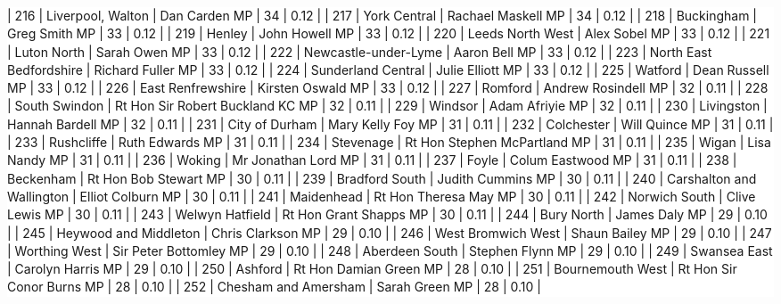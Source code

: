 | 216 | Liverpool, Walton | Dan Carden MP | 34 | 0.12 |
| 217 | York Central | Rachael Maskell MP | 34 | 0.12 |
| 218 | Buckingham | Greg Smith MP | 33 | 0.12 |
| 219 | Henley | John Howell MP | 33 | 0.12 |
| 220 | Leeds North West | Alex Sobel MP | 33 | 0.12 |
| 221 | Luton North | Sarah Owen MP | 33 | 0.12 |
| 222 | Newcastle-under-Lyme | Aaron Bell MP | 33 | 0.12 |
| 223 | North East Bedfordshire | Richard Fuller MP | 33 | 0.12 |
| 224 | Sunderland Central | Julie Elliott MP | 33 | 0.12 |
| 225 | Watford | Dean Russell MP | 33 | 0.12 |
| 226 | East Renfrewshire | Kirsten Oswald MP | 33 | 0.12 |
| 227 | Romford | Andrew Rosindell MP | 32 | 0.11 |
| 228 | South Swindon | Rt Hon Sir Robert Buckland KC MP | 32 | 0.11 |
| 229 | Windsor | Adam Afriyie MP | 32 | 0.11 |
| 230 | Livingston | Hannah Bardell MP | 32 | 0.11 |
| 231 | City of Durham | Mary Kelly Foy MP | 31 | 0.11 |
| 232 | Colchester | Will Quince MP | 31 | 0.11 |
| 233 | Rushcliffe | Ruth Edwards MP | 31 | 0.11 |
| 234 | Stevenage | Rt Hon Stephen McPartland MP | 31 | 0.11 |
| 235 | Wigan | Lisa Nandy MP | 31 | 0.11 |
| 236 | Woking | Mr Jonathan Lord MP | 31 | 0.11 |
| 237 | Foyle | Colum Eastwood MP | 31 | 0.11 |
| 238 | Beckenham | Rt Hon Bob Stewart MP | 30 | 0.11 |
| 239 | Bradford South | Judith Cummins MP | 30 | 0.11 |
| 240 | Carshalton and Wallington | Elliot Colburn MP | 30 | 0.11 |
| 241 | Maidenhead | Rt Hon Theresa May MP | 30 | 0.11 |
| 242 | Norwich South | Clive Lewis MP | 30 | 0.11 |
| 243 | Welwyn Hatfield | Rt Hon Grant Shapps MP | 30 | 0.11 |
| 244 | Bury North | James Daly MP | 29 | 0.10 |
| 245 | Heywood and Middleton | Chris Clarkson MP | 29 | 0.10 |
| 246 | West Bromwich West | Shaun Bailey MP | 29 | 0.10 |
| 247 | Worthing West | Sir Peter Bottomley MP | 29 | 0.10 |
| 248 | Aberdeen South | Stephen Flynn MP | 29 | 0.10 |
| 249 | Swansea East | Carolyn Harris MP | 29 | 0.10 |
| 250 | Ashford | Rt Hon Damian Green MP | 28 | 0.10 |
| 251 | Bournemouth West | Rt Hon Sir Conor Burns MP | 28 | 0.10 |
| 252 | Chesham and Amersham | Sarah Green MP | 28 | 0.10 |